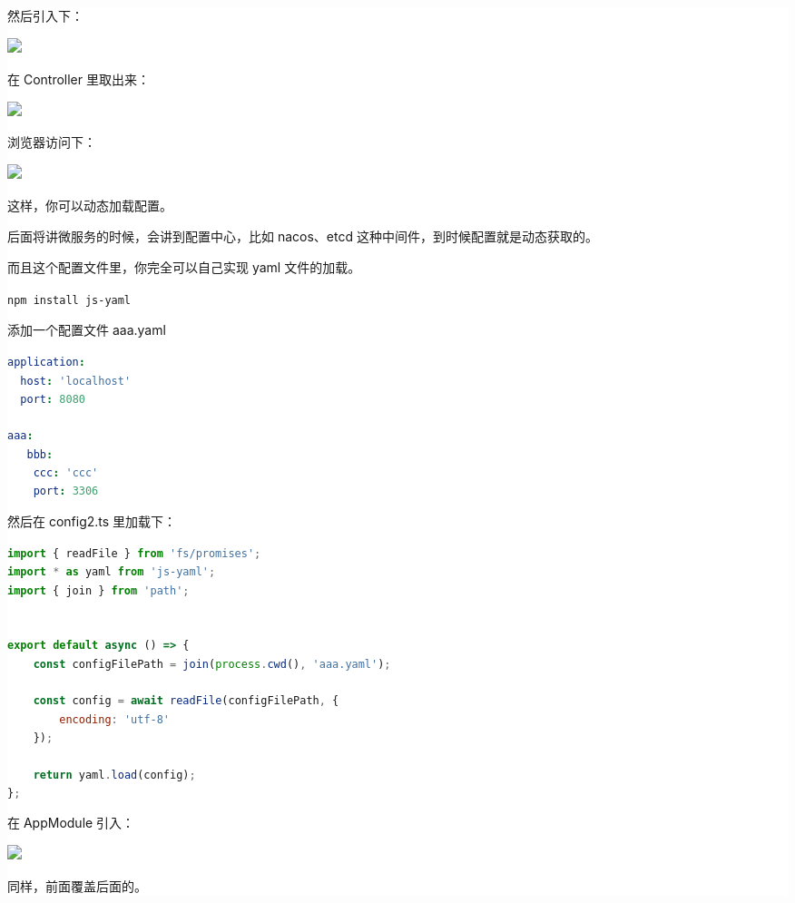 然后引入下：

![](//liushuaiyang.oss-cn-shanghai.aliyuncs.com/nest-docs/image/第60章-12.png)

在 Controller 里取出来：

![](//liushuaiyang.oss-cn-shanghai.aliyuncs.com/nest-docs/image/第60章-13.png)

浏览器访问下：

![](//liushuaiyang.oss-cn-shanghai.aliyuncs.com/nest-docs/image/第60章-14.png)

这样，你可以动态加载配置。

后面将讲微服务的时候，会讲到配置中心，比如 nacos、etcd 这种中间件，到时候配置就是动态获取的。

而且这个配置文件里，你完全可以自己实现 yaml 文件的加载。

```
npm install js-yaml
```
添加一个配置文件 aaa.yaml

```yaml
application:
  host: 'localhost'
  port: 8080

aaa:
   bbb:
    ccc: 'ccc'
    port: 3306
```
然后在 config2.ts 里加载下：

```javascript
import { readFile } from 'fs/promises';
import * as yaml from 'js-yaml';
import { join } from 'path';


export default async () => {
    const configFilePath = join(process.cwd(), 'aaa.yaml');

    const config = await readFile(configFilePath, {
        encoding: 'utf-8'
    });

    return yaml.load(config);
};
```
在 AppModule 引入：

![](//liushuaiyang.oss-cn-shanghai.aliyuncs.com/nest-docs/image/第60章-15.png)

同样，前面覆盖后面的。
